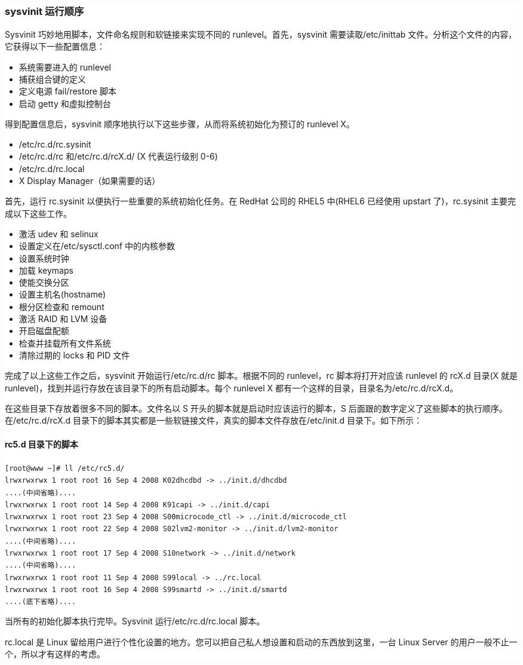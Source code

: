 ### sysvinit 运行顺序

Sysvinit 巧妙地用脚本，文件命名规则和软链接来实现不同的 runlevel。首先，sysvinit 需要读取/etc/inittab 文件。分析这个文件的内容，它获得以下一些配置信息：

- 系统需要进入的 runlevel
- 捕获组合键的定义
- 定义电源 fail/restore 脚本
- 启动 getty 和虚拟控制台

得到配置信息后，sysvinit 顺序地执行以下这些步骤，从而将系统初始化为预订的 runlevel X。

- /etc/rc.d/rc.sysinit
- /etc/rc.d/rc 和/etc/rc.d/rcX.d/ (X 代表运行级别 0-6)
- /etc/rc.d/rc.local
- X Display Manager（如果需要的话）

首先，运行 rc.sysinit 以便执行一些重要的系统初始化任务。在 RedHat 公司的 RHEL5 中(RHEL6 已经使用 upstart 了)，rc.sysinit 主要完成以下这些工作。

- 激活 udev 和 selinux
- 设置定义在/etc/sysctl.conf 中的内核参数
- 设置系统时钟
- 加载 keymaps
- 使能交换分区
- 设置主机名(hostname)
- 根分区检查和 remount
- 激活 RAID 和 LVM 设备
- 开启磁盘配额
- 检查并挂载所有文件系统
- 清除过期的 locks 和 PID 文件

完成了以上这些工作之后，sysvinit 开始运行/etc/rc.d/rc 脚本。根据不同的 runlevel，rc 脚本将打开对应该 runlevel 的 rcX.d 目录(X 就是 runlevel)，找到并运行存放在该目录下的所有启动脚本。每个 runlevel X 都有一个这样的目录，目录名为/etc/rc.d/rcX.d。

在这些目录下存放着很多不同的脚本。文件名以 S 开头的脚本就是启动时应该运行的脚本，S 后面跟的数字定义了这些脚本的执行顺序。在/etc/rc.d/rcX.d 目录下的脚本其实都是一些软链接文件，真实的脚本文件存放在/etc/init.d 目录下。如下所示：
#### rc5.d 目录下的脚本

```
[root@www ~]# ll /etc/rc5.d/
lrwxrwxrwx 1 root root 16 Sep 4 2008 K02dhcdbd -> ../init.d/dhcdbd
....(中间省略)....
lrwxrwxrwx 1 root root 14 Sep 4 2008 K91capi -> ../init.d/capi
lrwxrwxrwx 1 root root 23 Sep 4 2008 S00microcode_ctl -> ../init.d/microcode_ctl
lrwxrwxrwx 1 root root 22 Sep 4 2008 S02lvm2-monitor -> ../init.d/lvm2-monitor
....(中间省略)....
lrwxrwxrwx 1 root root 17 Sep 4 2008 S10network -> ../init.d/network
....(中间省略)....
lrwxrwxrwx 1 root root 11 Sep 4 2008 S99local -> ../rc.local
lrwxrwxrwx 1 root root 16 Sep 4 2008 S99smartd -> ../init.d/smartd
....(底下省略)....
```
当所有的初始化脚本执行完毕。Sysvinit 运行/etc/rc.d/rc.local 脚本。

rc.local 是 Linux 留给用户进行个性化设置的地方。您可以把自己私人想设置和启动的东西放到这里，一台 Linux Server 的用户一般不止一个，所以才有这样的考虑。
